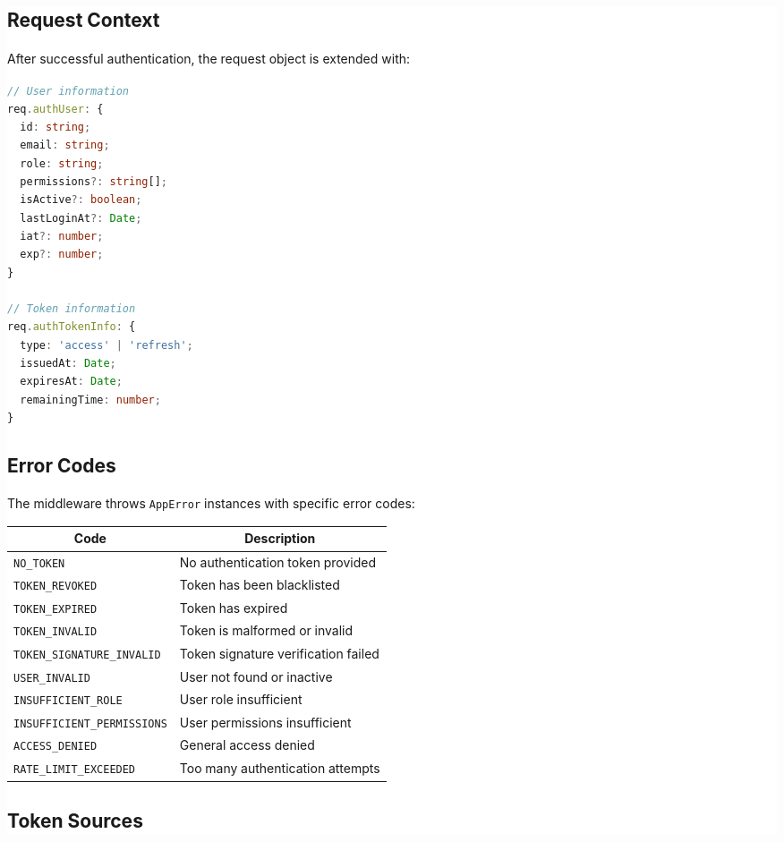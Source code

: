 ## Request Context

After successful authentication, the request object is extended with:

```typescript
// User information
req.authUser: {
  id: string;
  email: string;
  role: string;
  permissions?: string[];
  isActive?: boolean;
  lastLoginAt?: Date;
  iat?: number;
  exp?: number;
}

// Token information
req.authTokenInfo: {
  type: 'access' | 'refresh';
  issuedAt: Date;
  expiresAt: Date;
  remainingTime: number;
}
```

## Error Codes

The middleware throws `AppError` instances with specific error codes:

| Code | Description |
|------|-------------|
| `NO_TOKEN` | No authentication token provided |
| `TOKEN_REVOKED` | Token has been blacklisted |
| `TOKEN_EXPIRED` | Token has expired |
| `TOKEN_INVALID` | Token is malformed or invalid |
| `TOKEN_SIGNATURE_INVALID` | Token signature verification failed |
| `USER_INVALID` | User not found or inactive |
| `INSUFFICIENT_ROLE` | User role insufficient |
| `INSUFFICIENT_PERMISSIONS` | User permissions insufficient |
| `ACCESS_DENIED` | General access denied |
| `RATE_LIMIT_EXCEEDED` | Too many authentication attempts |

## Token Sources
